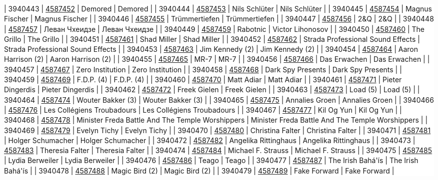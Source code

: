 | 3940443 | [4587452](https://www.discogs.com/artist/4587452) | Demored | Demored |
| 3940444 | [4587453](https://www.discogs.com/artist/4587453) | Nils Schlüter | Nils Schlüter |
| 3940445 | [4587454](https://www.discogs.com/artist/4587454) | Magnus Fischer | Magnus Fischer |
| 3940446 | [4587455](https://www.discogs.com/artist/4587455) | Trümmertiefen | Trümmertiefen |
| 3940447 | [4587456](https://www.discogs.com/artist/4587456) | 2&Q | 2&Q |
| 3940448 | [4587457](https://www.discogs.com/artist/4587457) | Леван Чхеидзе | Леван Чхеидзе |
| 3940449 | [4587459](https://www.discogs.com/artist/4587459) | Rabotnic | Victor Lihonosov |
| 3940450 | [4587460](https://www.discogs.com/artist/4587460) | The Grillo | The Grillo |
| 3940451 | [4587461](https://www.discogs.com/artist/4587461) | Shad Miller | Shad Miller |
| 3940452 | [4587462](https://www.discogs.com/artist/4587462) | Strada Professional Sound Effects | Strada Professional Sound Effects |
| 3940453 | [4587463](https://www.discogs.com/artist/4587463) | Jim Kennedy (2) | Jim Kennedy (2) |
| 3940454 | [4587464](https://www.discogs.com/artist/4587464) | Aaron Harrison (2) | Aaron Harrison (2) |
| 3940455 | [4587465](https://www.discogs.com/artist/4587465) | MR-7 | MR-7 |
| 3940456 | [4587466](https://www.discogs.com/artist/4587466) | Das Erwachen | Das Erwachen |
| 3940457 | [4587467](https://www.discogs.com/artist/4587467) | Zero Institution | Zero Institution |
| 3940458 | [4587468](https://www.discogs.com/artist/4587468) | Dark Spy Presents | Dark Spy Presents |
| 3940459 | [4587469](https://www.discogs.com/artist/4587469) | F.D.P. (4) | F.D.P. (4) |
| 3940460 | [4587470](https://www.discogs.com/artist/4587470) | Matt Adiar | Matt Adiar |
| 3940461 | [4587471](https://www.discogs.com/artist/4587471) | Pieter Dingerdis | Pieter Dingerdis |
| 3940462 | [4587472](https://www.discogs.com/artist/4587472) | Freek Gielen | Freek Gielen |
| 3940463 | [4587473](https://www.discogs.com/artist/4587473) | Load (5) | Load (5) |
| 3940464 | [4587474](https://www.discogs.com/artist/4587474) | Wouter Bakker (3) | Wouter Bakker (3) |
| 3940465 | [4587475](https://www.discogs.com/artist/4587475) | Annalies Groen | Annalies Groen |
| 3940466 | [4587476](https://www.discogs.com/artist/4587476) | Les Collégiens Troubadours | Les Collégiens Troubadours |
| 3940467 | [4587477](https://www.discogs.com/artist/4587477) | Kil Og Yun | Kil Og Yun |
| 3940468 | [4587478](https://www.discogs.com/artist/4587478) | Minister Freda Battle And The Temple Worshippers | Minister Freda Battle And The Temple Worshippers |
| 3940469 | [4587479](https://www.discogs.com/artist/4587479) | Evelyn Tichy | Evelyn Tichy |
| 3940470 | [4587480](https://www.discogs.com/artist/4587480) | Christina Falter | Christina Falter |
| 3940471 | [4587481](https://www.discogs.com/artist/4587481) | Holger Schumacher | Holger Schumacher |
| 3940472 | [4587482](https://www.discogs.com/artist/4587482) | Angelika Rittinghaus | Angelika Rittinghaus |
| 3940473 | [4587483](https://www.discogs.com/artist/4587483) | Theresia Falter | Theresia Falter |
| 3940474 | [4587484](https://www.discogs.com/artist/4587484) | Michael F. Strauss | Michael F. Strauss |
| 3940475 | [4587485](https://www.discogs.com/artist/4587485) | Lydia Berweiler | Lydia Berweiler |
| 3940476 | [4587486](https://www.discogs.com/artist/4587486) | Teago | Teago |
| 3940477 | [4587487](https://www.discogs.com/artist/4587487) | The Irish Bahá'ís | The Irish Bahá'ís |
| 3940478 | [4587488](https://www.discogs.com/artist/4587488) | Magic Bird (2) | Magic Bird (2) |
| 3940479 | [4587489](https://www.discogs.com/artist/4587489) | Fake Forward | Fake Forward |